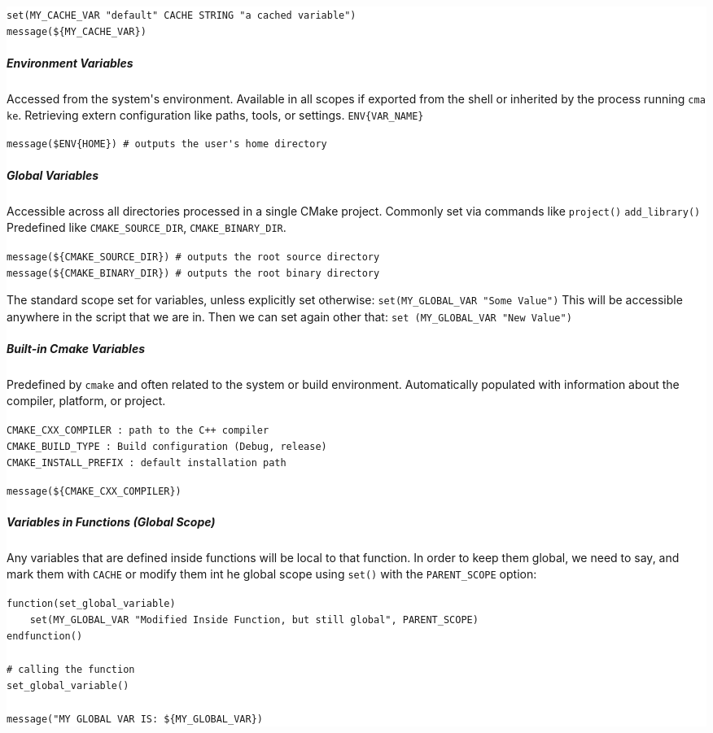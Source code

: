 ```
set(MY_CACHE_VAR "default" CACHE STRING "a cached variable")
message(${MY_CACHE_VAR})
```


##### Environment Variables
Accessed from the system's environment. 
Available in all scopes if exported from the shell or inherited by the process running `cmake`. 
Retrieving extern configuration like paths, tools, or settings. 
`ENV{VAR_NAME}`

```
message($ENV{HOME}) # outputs the user's home directory
```

##### Global Variables
Accessible across all directories processed in a single CMake project. 
Commonly set via commands like `project()` `add_library()`
Predefined like `CMAKE_SOURCE_DIR`, `CMAKE_BINARY_DIR`. 

```
message(${CMAKE_SOURCE_DIR}) # outputs the root source directory
message(${CMAKE_BINARY_DIR}) # outputs the root binary directory
```
The standard scope set for variables, unless explicitly set otherwise: 
`set(MY_GLOBAL_VAR "Some Value")`
This will be accessible anywhere in the script that we are in. 
Then we can set again other that: 
`set (MY_GLOBAL_VAR "New Value")`

##### Built-in Cmake Variables
Predefined by `cmake` and often related to the system or build environment. 
Automatically populated with information about the compiler, platform, or project. 
```
CMAKE_CXX_COMPILER : path to the C++ compiler 
CMAKE_BUILD_TYPE : Build configuration (Debug, release)
CMAKE_INSTALL_PREFIX : default installation path 
```
```
message(${CMAKE_CXX_COMPILER})
```

##### Variables in Functions (Global Scope)
Any variables that are defined inside functions will be local to that function. 
In order to keep them global, we need to say, and mark them with `CACHE` or modify them int he global scope using `set()` with the `PARENT_SCOPE`  option: 
```
function(set_global_variable)
	set(MY_GLOBAL_VAR "Modified Inside Function, but still global", PARENT_SCOPE)
endfunction()

# calling the function
set_global_variable()

message("MY GLOBAL VAR IS: ${MY_GLOBAL_VAR})
```
